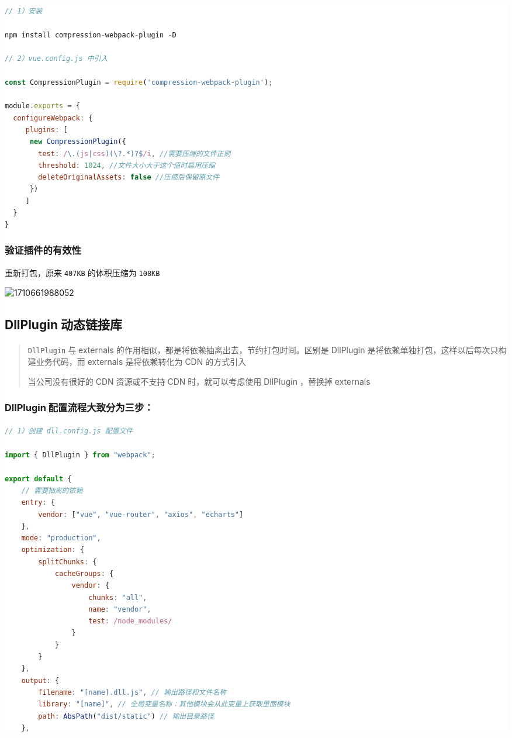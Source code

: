 ```js
// 1）安装

npm install compression-webpack-plugin -D

// 2）vue.config.js 中引入

const CompressionPlugin = require('compression-webpack-plugin');

module.exports = {
  configureWebpack: {
     plugins: [
      new CompressionPlugin({
        test: /\.(js|css)(\?.*)?$/i, //需要压缩的文件正则
        threshold: 1024, //文件大小大于这个值时启用压缩
        deleteOriginalAssets: false //压缩后保留原文件
      })
     ]
  }
}
```

### 验证插件的有效性

重新打包，原来 `407KB` 的体积压缩为 `108KB`

![1710661988052](C:\Users\Administrator\AppData\Roaming\Typora\typora-user-images\1710661988052.png)

## DllPlugin 动态链接库

> `DllPlugin` 与 externals 的作用相似，都是将依赖抽离出去，节约打包时间。区别是 DllPlugin 是将依赖单独打包，这样以后每次只构建业务代码，而 externals 是将依赖转化为 CDN 的方式引入
>
> 当公司没有很好的 CDN 资源或不支持 CDN 时，就可以考虑使用 DllPlugin ，替换掉 externals

### DllPlugin 配置流程大致分为三步：

```js
// 1）创建 dll.config.js 配置文件

import { DllPlugin } from "webpack";

export default {
    // 需要抽离的依赖
    entry: {
        vendor: ["vue", "vue-router", "axios", "echarts"]
    },
    mode: "production",
    optimization: {
        splitChunks: {
            cacheGroups: {
                vendor: {
                    chunks: "all",
                    name: "vendor",
                    test: /node_modules/
                }
            }
        }
    },
    output: {
        filename: "[name].dll.js", // 输出路径和文件名称
        library: "[name]", // 全局变量名称：其他模块会从此变量上获取里面模块
        path: AbsPath("dist/static") // 输出目录路径
    },
```